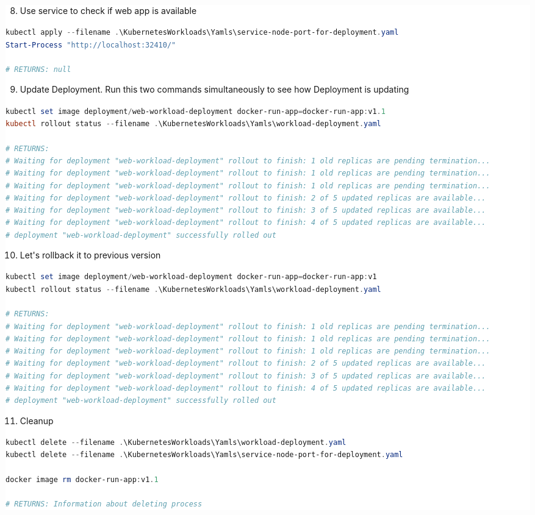 8. Use service to check if web app is available
```powershell
kubectl apply --filename .\KubernetesWorkloads\Yamls\service-node-port-for-deployment.yaml
Start-Process "http://localhost:32410/"

# RETURNS: null
```

9. Update Deployment. Run this two commands simultaneously to see how Deployment is updating
```powershell
kubectl set image deployment/web-workload-deployment docker-run-app=docker-run-app:v1.1
kubectl rollout status --filename .\KubernetesWorkloads\Yamls\workload-deployment.yaml

# RETURNS: 
# Waiting for deployment "web-workload-deployment" rollout to finish: 1 old replicas are pending termination...
# Waiting for deployment "web-workload-deployment" rollout to finish: 1 old replicas are pending termination...
# Waiting for deployment "web-workload-deployment" rollout to finish: 1 old replicas are pending termination...
# Waiting for deployment "web-workload-deployment" rollout to finish: 2 of 5 updated replicas are available...
# Waiting for deployment "web-workload-deployment" rollout to finish: 3 of 5 updated replicas are available...
# Waiting for deployment "web-workload-deployment" rollout to finish: 4 of 5 updated replicas are available...
# deployment "web-workload-deployment" successfully rolled out
```

10. Let's rollback it to previous version
```powershell
kubectl set image deployment/web-workload-deployment docker-run-app=docker-run-app:v1
kubectl rollout status --filename .\KubernetesWorkloads\Yamls\workload-deployment.yaml

# RETURNS: 
# Waiting for deployment "web-workload-deployment" rollout to finish: 1 old replicas are pending termination...
# Waiting for deployment "web-workload-deployment" rollout to finish: 1 old replicas are pending termination...
# Waiting for deployment "web-workload-deployment" rollout to finish: 1 old replicas are pending termination...
# Waiting for deployment "web-workload-deployment" rollout to finish: 2 of 5 updated replicas are available...
# Waiting for deployment "web-workload-deployment" rollout to finish: 3 of 5 updated replicas are available...
# Waiting for deployment "web-workload-deployment" rollout to finish: 4 of 5 updated replicas are available...
# deployment "web-workload-deployment" successfully rolled out
```

11. Cleanup
```powershell
kubectl delete --filename .\KubernetesWorkloads\Yamls\workload-deployment.yaml
kubectl delete --filename .\KubernetesWorkloads\Yamls\service-node-port-for-deployment.yaml

docker image rm docker-run-app:v1.1

# RETURNS: Information about deleting process
```

